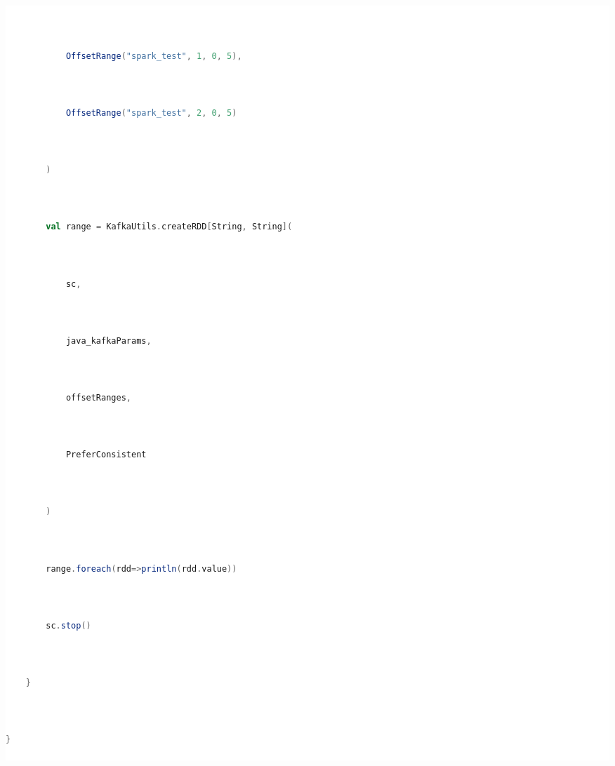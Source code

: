 ```scala



            OffsetRange("spark_test", 1, 0, 5),



            OffsetRange("spark_test", 2, 0, 5)



        )



        val range = KafkaUtils.createRDD[String, String](



            sc,



            java_kafkaParams,



            offsetRanges,



            PreferConsistent



        )



        range.foreach(rdd=>println(rdd.value))



        sc.stop()



    }



}



```

